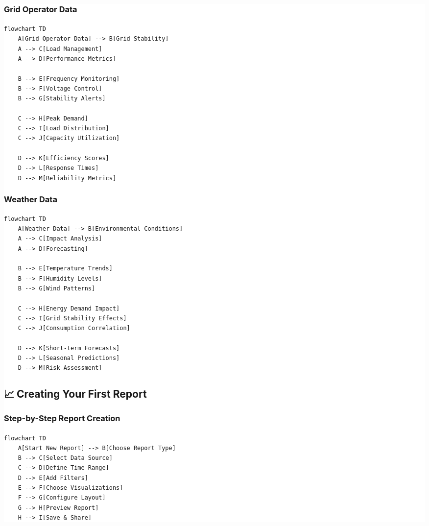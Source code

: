 ### Grid Operator Data
```mermaid
flowchart TD
    A[Grid Operator Data] --> B[Grid Stability]
    A --> C[Load Management]
    A --> D[Performance Metrics]
    
    B --> E[Frequency Monitoring]
    B --> F[Voltage Control]
    B --> G[Stability Alerts]
    
    C --> H[Peak Demand]
    C --> I[Load Distribution]
    C --> J[Capacity Utilization]
    
    D --> K[Efficiency Scores]
    D --> L[Response Times]
    D --> M[Reliability Metrics]
```

### Weather Data
```mermaid
flowchart TD
    A[Weather Data] --> B[Environmental Conditions]
    A --> C[Impact Analysis]
    A --> D[Forecasting]
    
    B --> E[Temperature Trends]
    B --> F[Humidity Levels]
    B --> G[Wind Patterns]
    
    C --> H[Energy Demand Impact]
    C --> I[Grid Stability Effects]
    C --> J[Consumption Correlation]
    
    D --> K[Short-term Forecasts]
    D --> L[Seasonal Predictions]
    D --> M[Risk Assessment]
```

## 📈 Creating Your First Report

### Step-by-Step Report Creation

```mermaid
flowchart TD
    A[Start New Report] --> B[Choose Report Type]
    B --> C[Select Data Source]
    C --> D[Define Time Range]
    D --> E[Add Filters]
    E --> F[Choose Visualizations]
    F --> G[Configure Layout]
    G --> H[Preview Report]
    H --> I[Save & Share]
```
